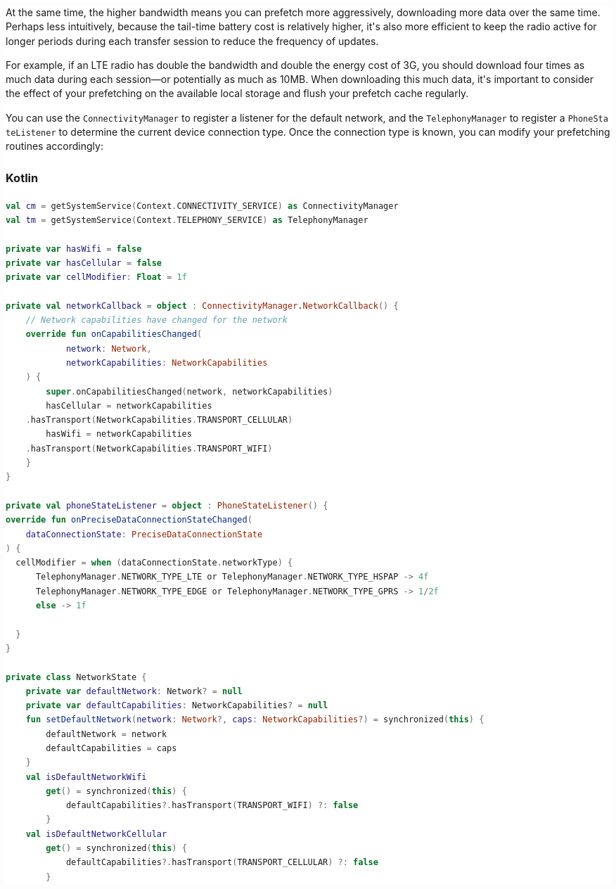 At the same time, the higher bandwidth means you can prefetch more aggressively, downloading more data over the same time. Perhaps less intuitively, because the tail-time battery cost is relatively higher, it's also more efficient to keep the radio active for longer periods during each transfer session to reduce the frequency of updates.

For example, if an LTE radio has double the bandwidth and double the energy cost of 3G, you should download four times as much data during each session—or potentially as much as 10MB. When downloading this much data, it's important to consider the effect of your prefetching on the available local storage and flush your prefetch cache regularly.

You can use the `ConnectivityManager` to register a listener for the default network, and the `TelephonyManager` to register a `PhoneStateListener` to determine the current device connection type. Once the connection type is known, you can modify your prefetching routines accordingly:

### Kotlin

```kotlin
val cm = getSystemService(Context.CONNECTIVITY_SERVICE) as ConnectivityManager
val tm = getSystemService(Context.TELEPHONY_SERVICE) as TelephonyManager

private var hasWifi = false
private var hasCellular = false
private var cellModifier: Float = 1f

private val networkCallback = object : ConnectivityManager.NetworkCallback() {
    // Network capabilities have changed for the network
    override fun onCapabilitiesChanged(
            network: Network,
            networkCapabilities: NetworkCapabilities
    ) {
        super.onCapabilitiesChanged(network, networkCapabilities)
        hasCellular = networkCapabilities
    .hasTransport(NetworkCapabilities.TRANSPORT_CELLULAR)
        hasWifi = networkCapabilities
    .hasTransport(NetworkCapabilities.TRANSPORT_WIFI)
    }
}

private val phoneStateListener = object : PhoneStateListener() {
override fun onPreciseDataConnectionStateChanged(
    dataConnectionState: PreciseDataConnectionState
) {
  cellModifier = when (dataConnectionState.networkType) {
      TelephonyManager.NETWORK_TYPE_LTE or TelephonyManager.NETWORK_TYPE_HSPAP -> 4f
      TelephonyManager.NETWORK_TYPE_EDGE or TelephonyManager.NETWORK_TYPE_GPRS -> 1/2f
      else -> 1f

  }
}

private class NetworkState {
    private var defaultNetwork: Network? = null
    private var defaultCapabilities: NetworkCapabilities? = null
    fun setDefaultNetwork(network: Network?, caps: NetworkCapabilities?) = synchronized(this) {
        defaultNetwork = network
        defaultCapabilities = caps
    }
    val isDefaultNetworkWifi
        get() = synchronized(this) {
            defaultCapabilities?.hasTransport(TRANSPORT_WIFI) ?: false
        }
    val isDefaultNetworkCellular
        get() = synchronized(this) {
            defaultCapabilities?.hasTransport(TRANSPORT_CELLULAR) ?: false
        }
```